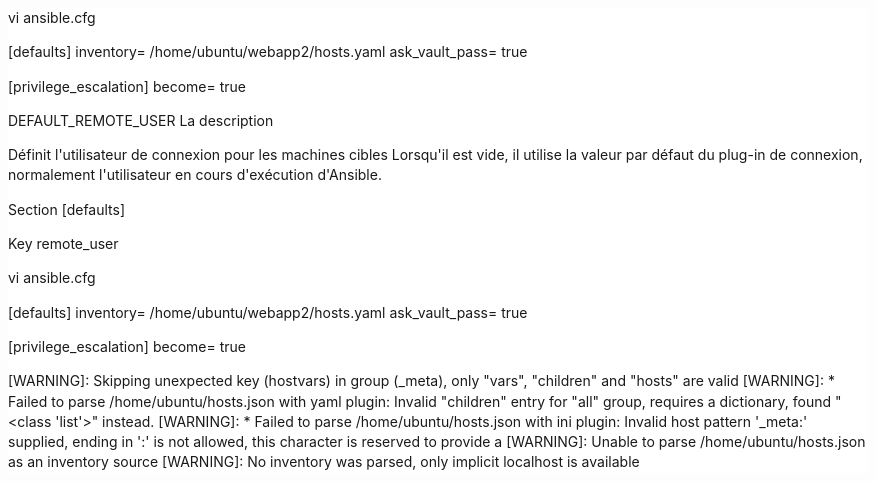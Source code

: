 vi ansible.cfg

[defaults]
inventory= /home/ubuntu/webapp2/hosts.yaml
ask_vault_pass= true

[privilege_escalation]
become= true

DEFAULT_REMOTE_USER
La description 

Définit l'utilisateur de connexion pour les machines cibles Lorsqu'il est vide, il utilise la valeur par défaut du plug-in de connexion, normalement l'utilisateur en cours d'exécution d'Ansible.

Section [defaults]

Key remote_user

vi ansible.cfg

[defaults]
inventory= /home/ubuntu/webapp2/hosts.yaml
ask_vault_pass= true

[privilege_escalation]
become= true

[WARNING]: Skipping unexpected key (hostvars) in group (_meta), only "vars", "children" and "hosts" are valid
[WARNING]:  * Failed to parse /home/ubuntu/hosts.json with yaml plugin: Invalid "children" entry for "all" group, requires a dictionary, found "<class 'list'>" instead.
[WARNING]:  * Failed to parse /home/ubuntu/hosts.json with ini plugin: Invalid host pattern '_meta:' supplied, ending in ':' is not allowed, this character is reserved to provide a
[WARNING]: Unable to parse /home/ubuntu/hosts.json as an inventory source
[WARNING]: No inventory was parsed, only implicit localhost is available
